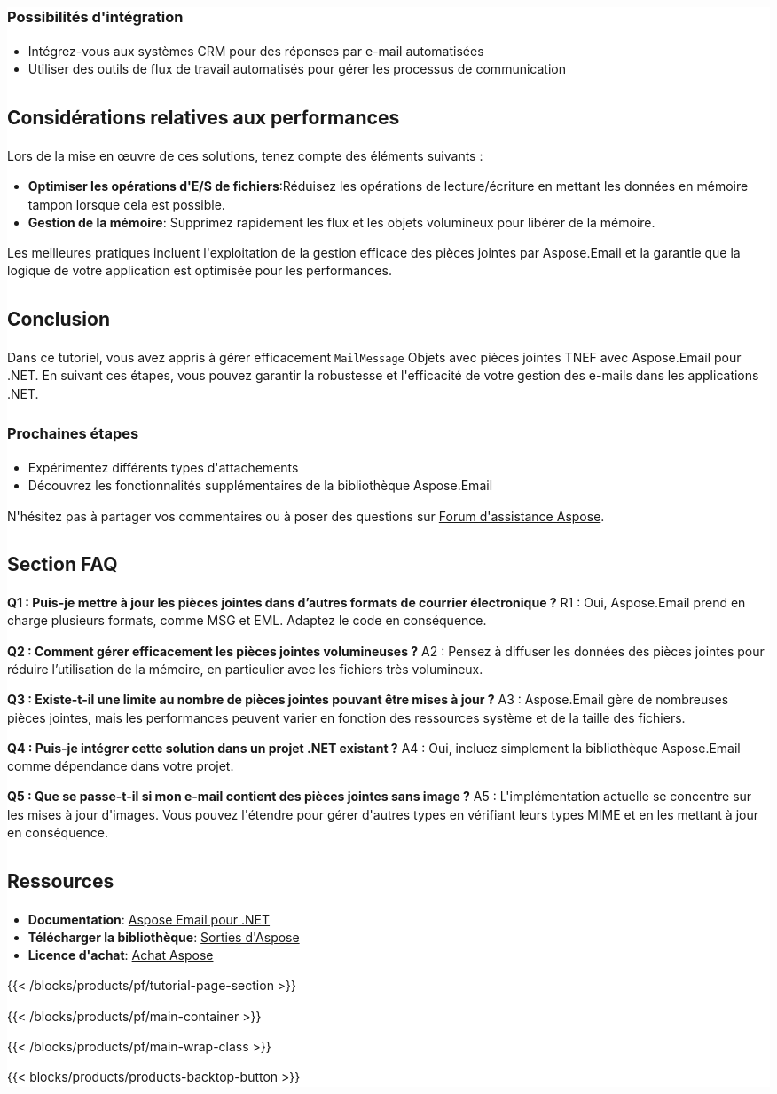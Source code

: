 ### Possibilités d'intégration
- Intégrez-vous aux systèmes CRM pour des réponses par e-mail automatisées
- Utiliser des outils de flux de travail automatisés pour gérer les processus de communication

## Considérations relatives aux performances
Lors de la mise en œuvre de ces solutions, tenez compte des éléments suivants :
- **Optimiser les opérations d'E/S de fichiers**:Réduisez les opérations de lecture/écriture en mettant les données en mémoire tampon lorsque cela est possible.
- **Gestion de la mémoire**: Supprimez rapidement les flux et les objets volumineux pour libérer de la mémoire.

Les meilleures pratiques incluent l'exploitation de la gestion efficace des pièces jointes par Aspose.Email et la garantie que la logique de votre application est optimisée pour les performances.

## Conclusion
Dans ce tutoriel, vous avez appris à gérer efficacement `MailMessage` Objets avec pièces jointes TNEF avec Aspose.Email pour .NET. En suivant ces étapes, vous pouvez garantir la robustesse et l'efficacité de votre gestion des e-mails dans les applications .NET.

### Prochaines étapes
- Expérimentez différents types d'attachements
- Découvrez les fonctionnalités supplémentaires de la bibliothèque Aspose.Email

N'hésitez pas à partager vos commentaires ou à poser des questions sur [Forum d'assistance Aspose](https://forum.aspose.com/c/email/10).

## Section FAQ
**Q1 : Puis-je mettre à jour les pièces jointes dans d’autres formats de courrier électronique ?**
R1 : Oui, Aspose.Email prend en charge plusieurs formats, comme MSG et EML. Adaptez le code en conséquence.

**Q2 : Comment gérer efficacement les pièces jointes volumineuses ?**
A2 : Pensez à diffuser les données des pièces jointes pour réduire l’utilisation de la mémoire, en particulier avec les fichiers très volumineux.

**Q3 : Existe-t-il une limite au nombre de pièces jointes pouvant être mises à jour ?**
A3 : Aspose.Email gère de nombreuses pièces jointes, mais les performances peuvent varier en fonction des ressources système et de la taille des fichiers.

**Q4 : Puis-je intégrer cette solution dans un projet .NET existant ?**
A4 : Oui, incluez simplement la bibliothèque Aspose.Email comme dépendance dans votre projet.

**Q5 : Que se passe-t-il si mon e-mail contient des pièces jointes sans image ?**
A5 : L'implémentation actuelle se concentre sur les mises à jour d'images. Vous pouvez l'étendre pour gérer d'autres types en vérifiant leurs types MIME et en les mettant à jour en conséquence.

## Ressources
- **Documentation**: [Aspose Email pour .NET](https://reference.aspose.com/email/net/)
- **Télécharger la bibliothèque**: [Sorties d'Aspose](https://releases.aspose.com/email/net/)
- **Licence d'achat**: [Achat Aspose](https://purchase.aspose.com/buy)

{{< /blocks/products/pf/tutorial-page-section >}}

{{< /blocks/products/pf/main-container >}}

{{< /blocks/products/pf/main-wrap-class >}}

{{< blocks/products/products-backtop-button >}}